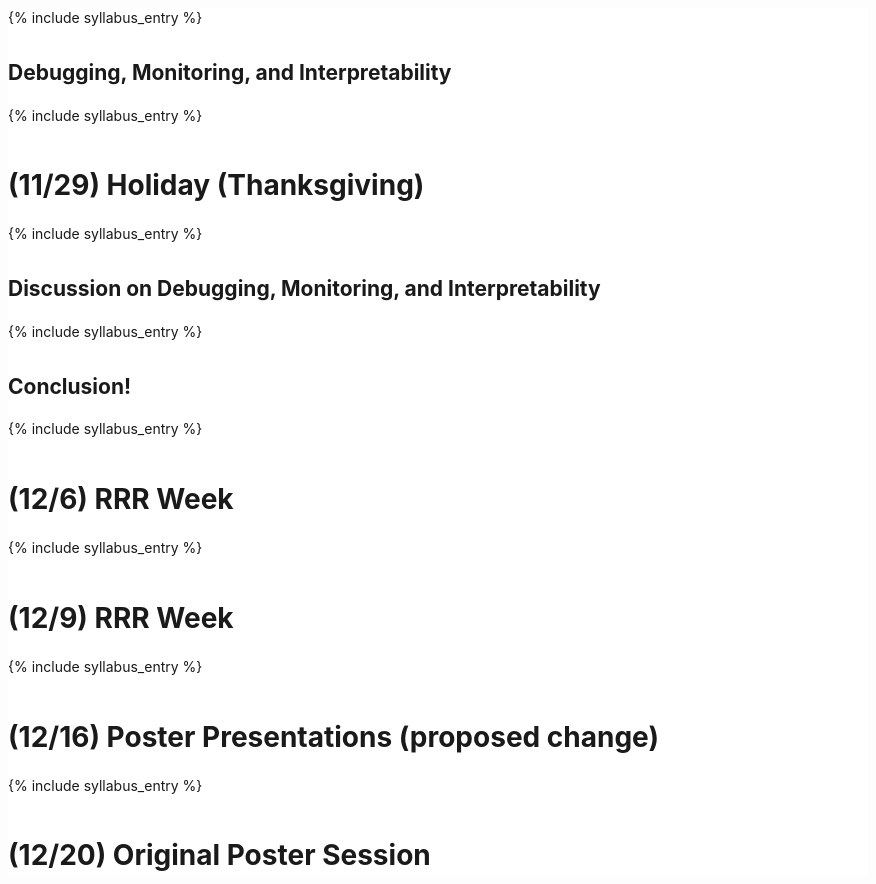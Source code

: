 
</div>
</div>






{% include syllabus_entry %}
## Debugging, Monitoring, and Interpretability   







{% include syllabus_entry %}
# (11/29) Holiday (Thanksgiving)




{% include syllabus_entry %}
## Discussion on Debugging, Monitoring, and Interpretability   



{% include syllabus_entry %}
## Conclusion!


{% include syllabus_entry %}
# (12/6) RRR Week

{% include syllabus_entry %}
# (12/9) RRR Week

{% include syllabus_entry %}
# (12/16) Poster Presentations (proposed change)

{% include syllabus_entry %}
# (12/20) Original Poster Session




</td>
</tr>
</tbody>
</table>
